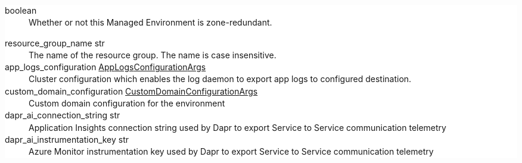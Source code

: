 </span>
        <span class="property-indicator"></span>
        <span class="property-type">boolean</span>
    </dt>
    <dd>Whether or not this Managed Environment is zone-redundant.</dd></dl>
</pulumi-choosable>
</div>

<div>
<pulumi-choosable type="language" values="python">
<dl class="resources-properties"><dt class="property-required property-replacement"
            title="Required">
        <span id="resource_group_name_python">
<a data-swiftype-name="resource-property" data-swiftype-type="text" href="#resource_group_name_python" style="color: inherit; text-decoration: inherit;">resource_<wbr>group_<wbr>name</a>
</span>
        <span class="property-indicator"></span>
        <span class="property-type">str</span>
    </dt>
    <dd>The name of the resource group. The name is case insensitive.</dd><dt class="property-optional"
            title="Optional">
        <span id="app_logs_configuration_python">
<a data-swiftype-name="resource-property" data-swiftype-type="text" href="#app_logs_configuration_python" style="color: inherit; text-decoration: inherit;">app_<wbr>logs_<wbr>configuration</a>
</span>
        <span class="property-indicator"></span>
        <span class="property-type"><a href="#applogsconfiguration">App<wbr>Logs<wbr>Configuration<wbr>Args</a></span>
    </dt>
    <dd>Cluster configuration which enables the log daemon to export app logs to configured destination.</dd><dt class="property-optional"
            title="Optional">
        <span id="custom_domain_configuration_python">
<a data-swiftype-name="resource-property" data-swiftype-type="text" href="#custom_domain_configuration_python" style="color: inherit; text-decoration: inherit;">custom_<wbr>domain_<wbr>configuration</a>
</span>
        <span class="property-indicator"></span>
        <span class="property-type"><a href="#customdomainconfiguration">Custom<wbr>Domain<wbr>Configuration<wbr>Args</a></span>
    </dt>
    <dd>Custom domain configuration for the environment</dd><dt class="property-optional"
            title="Optional">
        <span id="dapr_ai_connection_string_python">
<a data-swiftype-name="resource-property" data-swiftype-type="text" href="#dapr_ai_connection_string_python" style="color: inherit; text-decoration: inherit;">dapr_<wbr>ai_<wbr>connection_<wbr>string</a>
</span>
        <span class="property-indicator"></span>
        <span class="property-type">str</span>
    </dt>
    <dd>Application Insights connection string used by Dapr to export Service to Service communication telemetry</dd><dt class="property-optional"
            title="Optional">
        <span id="dapr_ai_instrumentation_key_python">
<a data-swiftype-name="resource-property" data-swiftype-type="text" href="#dapr_ai_instrumentation_key_python" style="color: inherit; text-decoration: inherit;">dapr_<wbr>ai_<wbr>instrumentation_<wbr>key</a>
</span>
        <span class="property-indicator"></span>
        <span class="property-type">str</span>
    </dt>
    <dd>Azure Monitor instrumentation key used by Dapr to export Service to Service communication telemetry</dd><dt class="property-optional property-replacement"
